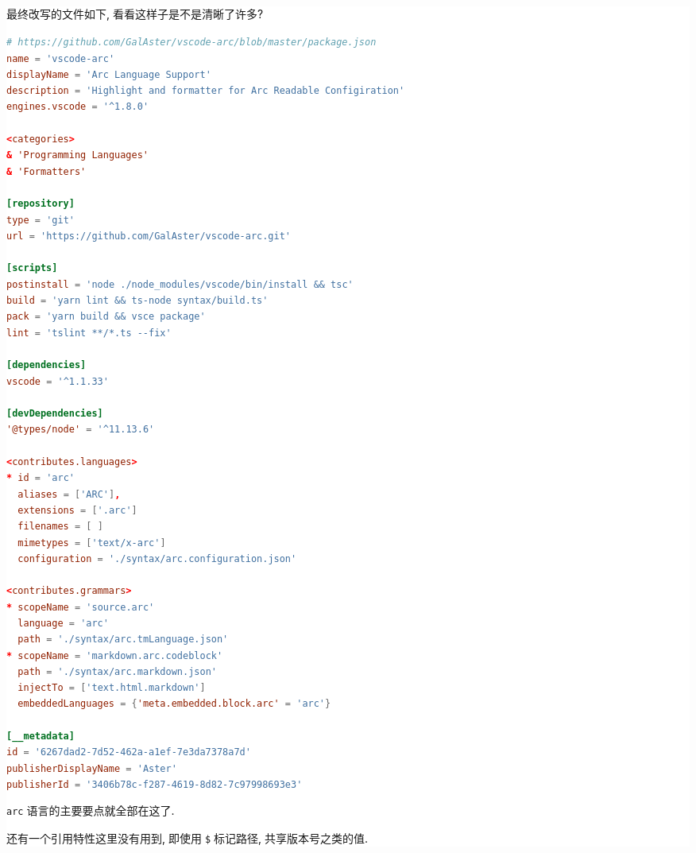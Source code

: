 
最终改写的文件如下, 看看这样子是不是清晰了许多?

```toml
# https://github.com/GalAster/vscode-arc/blob/master/package.json
name = 'vscode-arc'
displayName = 'Arc Language Support'
description = 'Highlight and formatter for Arc Readable Configiration'
engines.vscode = '^1.8.0'

<categories>
& 'Programming Languages'
& 'Formatters'

[repository]
type = 'git'
url = 'https://github.com/GalAster/vscode-arc.git'

[scripts]
postinstall = 'node ./node_modules/vscode/bin/install && tsc'
build = 'yarn lint && ts-node syntax/build.ts'
pack = 'yarn build && vsce package'
lint = 'tslint **/*.ts --fix'

[dependencies]
vscode = '^1.1.33'

[devDependencies]
'@types/node' = '^11.13.6'

<contributes.languages>
* id = 'arc'
  aliases = ['ARC'],
  extensions = ['.arc']
  filenames = [ ]
  mimetypes = ['text/x-arc']
  configuration = './syntax/arc.configuration.json'

<contributes.grammars>
* scopeName = 'source.arc'
  language = 'arc'
  path = './syntax/arc.tmLanguage.json'
* scopeName = 'markdown.arc.codeblock'
  path = './syntax/arc.markdown.json'
  injectTo = ['text.html.markdown']
  embeddedLanguages = {'meta.embedded.block.arc' = 'arc'}

[__metadata]
id = '6267dad2-7d52-462a-a1ef-7e3da7378a7d'
publisherDisplayName = 'Aster'
publisherId = '3406b78c-f287-4619-8d82-7c97998693e3'
```

`arc` 语言的主要要点就全部在这了.

还有一个引用特性这里没有用到, 即使用 `$` 标记路径, 共享版本号之类的值.
